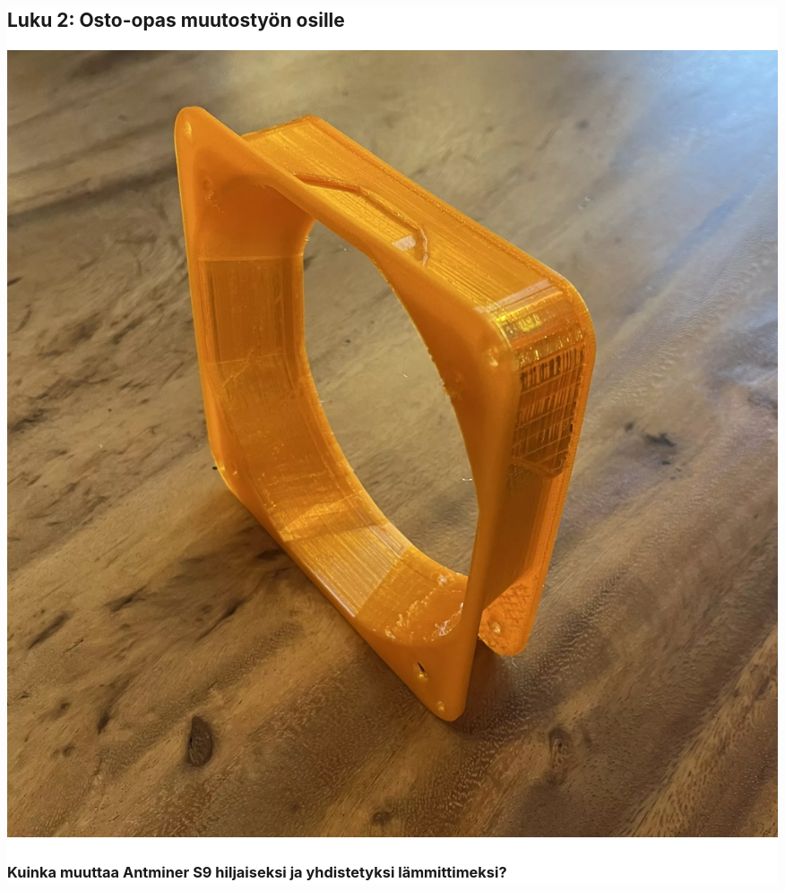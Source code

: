 ## Luku 2: Osto-opas muutostyön osille

![kuva](assets/piece/1.webp)

### Kuinka muuttaa Antminer S9 hiljaiseksi ja yhdistetyksi lämmittimeksi?
